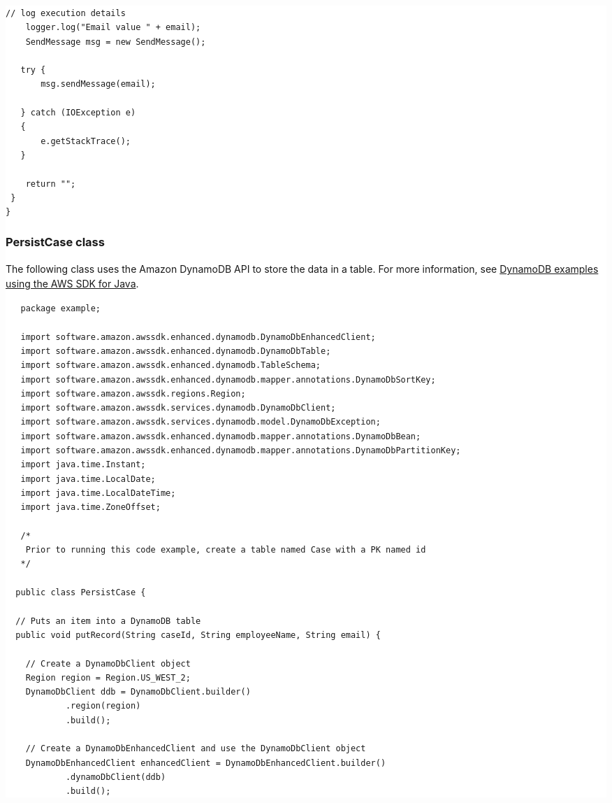 	// log execution details
        logger.log("Email value " + email);
        SendMessage msg = new SendMessage();

       try {
           msg.sendMessage(email);

       } catch (IOException e)
       {
           e.getStackTrace();
       }

        return "";
     }
    }

### PersistCase class

The following class uses the Amazon DynamoDB API to store the data in a table. For more information, see [DynamoDB examples using the AWS SDK for Java](https://docs.aws.amazon.com/sdk-for-java/v2/developer-guide/examples-dynamodb.html).

       package example;

       import software.amazon.awssdk.enhanced.dynamodb.DynamoDbEnhancedClient;
       import software.amazon.awssdk.enhanced.dynamodb.DynamoDbTable;
       import software.amazon.awssdk.enhanced.dynamodb.TableSchema;
       import software.amazon.awssdk.enhanced.dynamodb.mapper.annotations.DynamoDbSortKey;
       import software.amazon.awssdk.regions.Region;
       import software.amazon.awssdk.services.dynamodb.DynamoDbClient;
       import software.amazon.awssdk.services.dynamodb.model.DynamoDbException;
       import software.amazon.awssdk.enhanced.dynamodb.mapper.annotations.DynamoDbBean;
       import software.amazon.awssdk.enhanced.dynamodb.mapper.annotations.DynamoDbPartitionKey;
       import java.time.Instant;
       import java.time.LocalDate;
       import java.time.LocalDateTime;
       import java.time.ZoneOffset;

       /*
        Prior to running this code example, create a table named Case with a PK named id
       */

      public class PersistCase {

      // Puts an item into a DynamoDB table
      public void putRecord(String caseId, String employeeName, String email) {

        // Create a DynamoDbClient object
        Region region = Region.US_WEST_2;
        DynamoDbClient ddb = DynamoDbClient.builder()
                .region(region)
                .build();

        // Create a DynamoDbEnhancedClient and use the DynamoDbClient object
        DynamoDbEnhancedClient enhancedClient = DynamoDbEnhancedClient.builder()
                .dynamoDbClient(ddb)
                .build();
